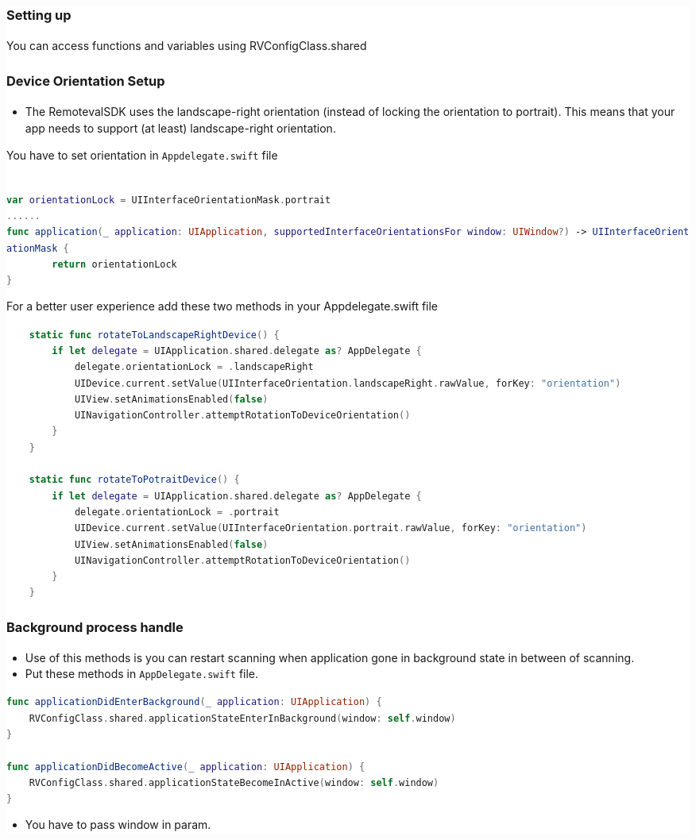 ### Setting up

You can access functions and variables using RVConfigClass.shared 

### Device Orientation Setup
- The RemotevalSDK uses the landscape-right orientation (instead of locking the orientation to portrait). This means that your app needs to support (at least) landscape-right orientation.

You have to set orientation in `Appdelegate.swift` file 
```swift

var orientationLock = UIInterfaceOrientationMask.portrait
......
func application(_ application: UIApplication, supportedInterfaceOrientationsFor window: UIWindow?) -> UIInterfaceOrientationMask {
        return orientationLock
}

```

For a better user experience add these two methods in your Appdelegate.swift file

```swift 
    static func rotateToLandscapeRightDevice() {
        if let delegate = UIApplication.shared.delegate as? AppDelegate {
            delegate.orientationLock = .landscapeRight
            UIDevice.current.setValue(UIInterfaceOrientation.landscapeRight.rawValue, forKey: "orientation")
            UIView.setAnimationsEnabled(false)
            UINavigationController.attemptRotationToDeviceOrientation()
        }
    }
    
    static func rotateToPotraitDevice() {
        if let delegate = UIApplication.shared.delegate as? AppDelegate {
            delegate.orientationLock = .portrait
            UIDevice.current.setValue(UIInterfaceOrientation.portrait.rawValue, forKey: "orientation")
            UIView.setAnimationsEnabled(false)
            UINavigationController.attemptRotationToDeviceOrientation()
        }
    }

```

### Background process handle
- Use of this methods is you can restart scanning when application gone in background state in between of scanning.
- Put these methods in `AppDelegate.swift` file.

```swift
func applicationDidEnterBackground(_ application: UIApplication) {
    RVConfigClass.shared.applicationStateEnterInBackground(window: self.window)
}
    
func applicationDidBecomeActive(_ application: UIApplication) {
    RVConfigClass.shared.applicationStateBecomeInActive(window: self.window)
}
```
- You have to pass window in param.
